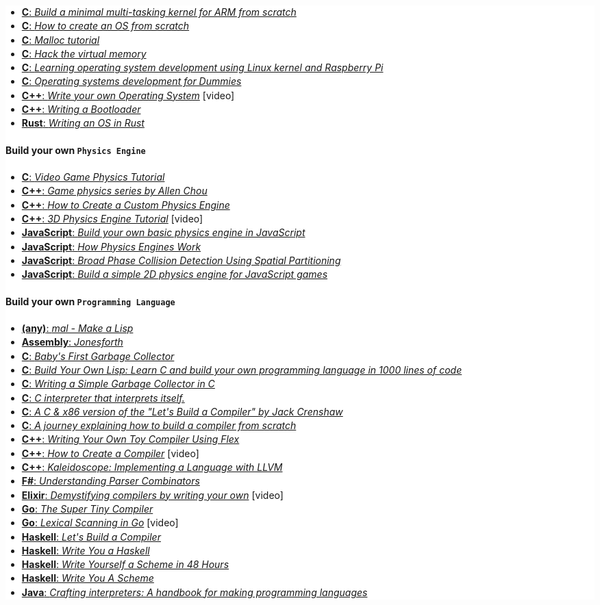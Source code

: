 - [**C**: _Build a minimal multi-tasking kernel for ARM from scratch_](https://github.com/jserv/mini-arm-os)
- [**C**: _How to create an OS from scratch_](https://github.com/cfenollosa/os-tutorial)
- [**C**: _Malloc tutorial_](https://danluu.com/malloc-tutorial/)
- [**C**: _Hack the virtual memory_](https://blog.holbertonschool.com/hack-the-virtual-memory-c-strings-proc/)
- [**C**: _Learning operating system development using Linux kernel and Raspberry Pi_](https://github.com/s-matyukevich/raspberry-pi-os)
- [**C**: _Operating systems development for Dummies_](https://medium.com/@lduck11007/operating-systems-development-for-dummies-3d4d786e8ac)
- [**C++**: _Write your own Operating System_](https://www.youtube.com/playlist?list=PLHh55M_Kq4OApWScZyPl5HhgsTJS9MZ6M) [video]
- [**C++**: _Writing a Bootloader_](http://3zanders.co.uk/2017/10/13/writing-a-bootloader/)
- [**Rust**: _Writing an OS in Rust_](https://os.phil-opp.com/)

#### Build your own `Physics Engine`

- [**C**: _Video Game Physics Tutorial_](https://www.toptal.com/game/video-game-physics-part-i-an-introduction-to-rigid-body-dynamics)
- [**C++**: _Game physics series by Allen Chou_](http://allenchou.net/game-physics-series/)
- [**C++**: _How to Create a Custom Physics Engine_](https://gamedevelopment.tutsplus.com/series/how-to-create-a-custom-physics-engine--gamedev-12715)
- [**C++**: _3D Physics Engine Tutorial_](https://www.youtube.com/playlist?list=PLEETnX-uPtBXm1KEr_2zQ6K_0hoGH6JJ0) [video]
- [**JavaScript**: _Build your own basic physics engine in JavaScript_](https://www.graphitedigital.com/blog/build-your-own-basic-physics-engine-in-javascript)
- [**JavaScript**: _How Physics Engines Work_](http://buildnewgames.com/gamephysics/)
- [**JavaScript**: _Broad Phase Collision Detection Using Spatial Partitioning_](http://buildnewgames.com/broad-phase-collision-detection/)
- [**JavaScript**: _Build a simple 2D physics engine for JavaScript games_](https://www.ibm.com/developerworks/library/wa-build2dphysicsengine/index.html)

#### Build your own `Programming Language`

- [**(any)**: _mal - Make a Lisp_](https://github.com/kanaka/mal#mal---make-a-lisp)
- [**Assembly**: _Jonesforth_](https://github.com/nornagon/jonesforth/blob/master/jonesforth.S)
- [**C**: _Baby's First Garbage Collector_](http://journal.stuffwithstuff.com/2013/12/08/babys-first-garbage-collector/)
- [**C**: _Build Your Own Lisp: Learn C and build your own programming language in 1000 lines of code_](http://www.buildyourownlisp.com/)
- [**C**: _Writing a Simple Garbage Collector in C_](http://maplant.com/gc.html)
- [**C**: _C interpreter that interprets itself._](https://github.com/lotabout/write-a-C-interpreter)
- [**C**: _A C & x86 version of the "Let's Build a Compiler" by Jack Crenshaw_](https://github.com/lotabout/Let-s-build-a-compiler)
- [**C**: _A journey explaining how to build a compiler from scratch_](https://github.com/DoctorWkt/acwj)
- [**C++**: _Writing Your Own Toy Compiler Using Flex_](https://gnuu.org/2009/09/18/writing-your-own-toy-compiler/)
- [**C++**: _How to Create a Compiler_](https://www.youtube.com/watch?v=eF9qWbuQLuw) [video]
- [**C++**: _Kaleidoscope: Implementing a Language with LLVM_](https://llvm.org/docs/tutorial/MyFirstLanguageFrontend/index.html)
- [**F#**: _Understanding Parser Combinators_](https://fsharpforfunandprofit.com/posts/understanding-parser-combinators/)
- [**Elixir**: _Demystifying compilers by writing your own_](https://www.youtube.com/watch?v=zMJYoYwOCd4) [video]
- [**Go**: _The Super Tiny Compiler_](https://github.com/hazbo/the-super-tiny-compiler)
- [**Go**: _Lexical Scanning in Go_](https://www.youtube.com/watch?v=HxaD_trXwRE) [video]
- [**Haskell**: _Let's Build a Compiler_](https://g-ford.github.io/cradle/)
- [**Haskell**: _Write You a Haskell_](http://dev.stephendiehl.com/fun/)
- [**Haskell**: _Write Yourself a Scheme in 48 Hours_](https://en.wikibooks.org/wiki/Write_Yourself_a_Scheme_in_48_Hours)
- [**Haskell**: _Write You A Scheme_](https://www.wespiser.com/writings/wyas/home.html)
- [**Java**: _Crafting interpreters: A handbook for making programming languages_](http://www.craftinginterpreters.com/)